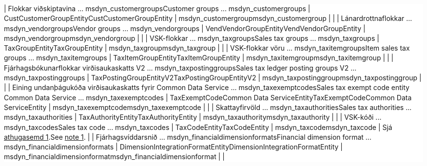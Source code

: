 | <span data-ttu-id="f1d4e-340">Flokkar viðskiptavina ... msdyn_customergroups</span><span class="sxs-lookup"><span data-stu-id="f1d4e-340">Customer groups ... msdyn_customergroups</span></span>                                        | <span data-ttu-id="f1d4e-341">CustCustomerGroupEntity</span><span class="sxs-lookup"><span data-stu-id="f1d4e-341">CustCustomerGroupEntity</span></span>                     | <span data-ttu-id="f1d4e-342">msdyn_customergroup</span><span class="sxs-lookup"><span data-stu-id="f1d4e-342">msdyn_customergroup</span></span>                        | |
| <span data-ttu-id="f1d4e-343">Lánardrottnaflokkar ... msdyn_vendorgroups</span><span class="sxs-lookup"><span data-stu-id="f1d4e-343">Vendor groups ... msdyn_vendorgroups</span></span>                                            | <span data-ttu-id="f1d4e-344">VendVendorGroupEntity</span><span class="sxs-lookup"><span data-stu-id="f1d4e-344">VendVendorGroupEntity</span></span>                       | <span data-ttu-id="f1d4e-345">msdyn_vendorgroup</span><span class="sxs-lookup"><span data-stu-id="f1d4e-345">msdyn_vendorgroup</span></span>                          | |
| <span data-ttu-id="f1d4e-346">VSK-flokkar ... msdyn_taxgroups</span><span class="sxs-lookup"><span data-stu-id="f1d4e-346">Sales tax groups ... msdyn_taxgroups</span></span>                                            | <span data-ttu-id="f1d4e-347">TaxGroupEntity</span><span class="sxs-lookup"><span data-stu-id="f1d4e-347">TaxGroupEntity</span></span>                              | <span data-ttu-id="f1d4e-348">msdyn_taxgroup</span><span class="sxs-lookup"><span data-stu-id="f1d4e-348">msdyn_taxgroup</span></span>                             | |
| <span data-ttu-id="f1d4e-349">VSK-flokkar vöru ... msdyn_taxitemgroups</span><span class="sxs-lookup"><span data-stu-id="f1d4e-349">Item sales tax groups ... msdyn_taxitemgroups</span></span>                                   | <span data-ttu-id="f1d4e-350">TaxItemGroupEntity</span><span class="sxs-lookup"><span data-stu-id="f1d4e-350">TaxItemGroupEntity</span></span>                          | <span data-ttu-id="f1d4e-351">msdyn_taxitemgroup</span><span class="sxs-lookup"><span data-stu-id="f1d4e-351">msdyn_taxitemgroup</span></span>                         | |
| <span data-ttu-id="f1d4e-352">Fjárhagsbókunarflokkar virðisaukaskatts V2 ... msdyn_taxpostinggroups</span><span class="sxs-lookup"><span data-stu-id="f1d4e-352">Sales tax ledger posting groups V2 ... msdyn_taxpostinggroups</span></span>                   | <span data-ttu-id="f1d4e-353">TaxPostingGroupEntityV2</span><span class="sxs-lookup"><span data-stu-id="f1d4e-353">TaxPostingGroupEntityV2</span></span>                     | <span data-ttu-id="f1d4e-354">msdyn_taxpostinggroup</span><span class="sxs-lookup"><span data-stu-id="f1d4e-354">msdyn_taxpostinggroup</span></span>                      | |
| <span data-ttu-id="f1d4e-355">Eining undanþágukóða virðisaukaskatts fyrir Common Data Service ... msdyn_taxexemptcodes</span><span class="sxs-lookup"><span data-stu-id="f1d4e-355">Sales tax exempt code entity Common Data Service ... msdyn_taxexemptcodes</span></span>       | <span data-ttu-id="f1d4e-356">TaxExemptCodeCommon Data ServiceEntity</span><span class="sxs-lookup"><span data-stu-id="f1d4e-356">TaxExemptCodeCommon Data ServiceEntity</span></span>      | <span data-ttu-id="f1d4e-357">msdyn_taxexemptcode</span><span class="sxs-lookup"><span data-stu-id="f1d4e-357">msdyn_taxexemptcode</span></span>                        | |
| <span data-ttu-id="f1d4e-358">Skattayfirvöld ... msdyn_taxauthorities</span><span class="sxs-lookup"><span data-stu-id="f1d4e-358">Sales tax authorities ... msdyn_taxauthorities</span></span>                                  | <span data-ttu-id="f1d4e-359">TaxAuthorityEntity</span><span class="sxs-lookup"><span data-stu-id="f1d4e-359">TaxAuthorityEntity</span></span>                          | <span data-ttu-id="f1d4e-360">msdyn_taxauthority</span><span class="sxs-lookup"><span data-stu-id="f1d4e-360">msdyn_taxauthority</span></span>                         | |
| <span data-ttu-id="f1d4e-361">VSK-kóði ... msdyn_taxcodes</span><span class="sxs-lookup"><span data-stu-id="f1d4e-361">Sales tax code ... msdyn_taxcodes</span></span>                                               | <span data-ttu-id="f1d4e-362">TaxCodeEntity</span><span class="sxs-lookup"><span data-stu-id="f1d4e-362">TaxCodeEntity</span></span>                               | <span data-ttu-id="f1d4e-363">msdyn_taxcode</span><span class="sxs-lookup"><span data-stu-id="f1d4e-363">msdyn_taxcode</span></span>                              | <span data-ttu-id="f1d4e-364">Sjá [athugasemd 1](#fin-notes).</span><span class="sxs-lookup"><span data-stu-id="f1d4e-364">See [note 1](#fin-notes).</span></span> |
| <span data-ttu-id="f1d4e-365">Fjárhagsvíddarsnið ... msdyn_financialdimensionformats</span><span class="sxs-lookup"><span data-stu-id="f1d4e-365">Financial dimension format ... msdyn_financialdimensionformats</span></span>                  | <span data-ttu-id="f1d4e-366">DimensionIntegrationFormatEntity</span><span class="sxs-lookup"><span data-stu-id="f1d4e-366">DimensionIntegrationFormatEntity</span></span>            | <span data-ttu-id="f1d4e-367">msdyn_financialdimensionformat</span><span class="sxs-lookup"><span data-stu-id="f1d4e-367">msdyn_financialdimensionformat</span></span>             | |